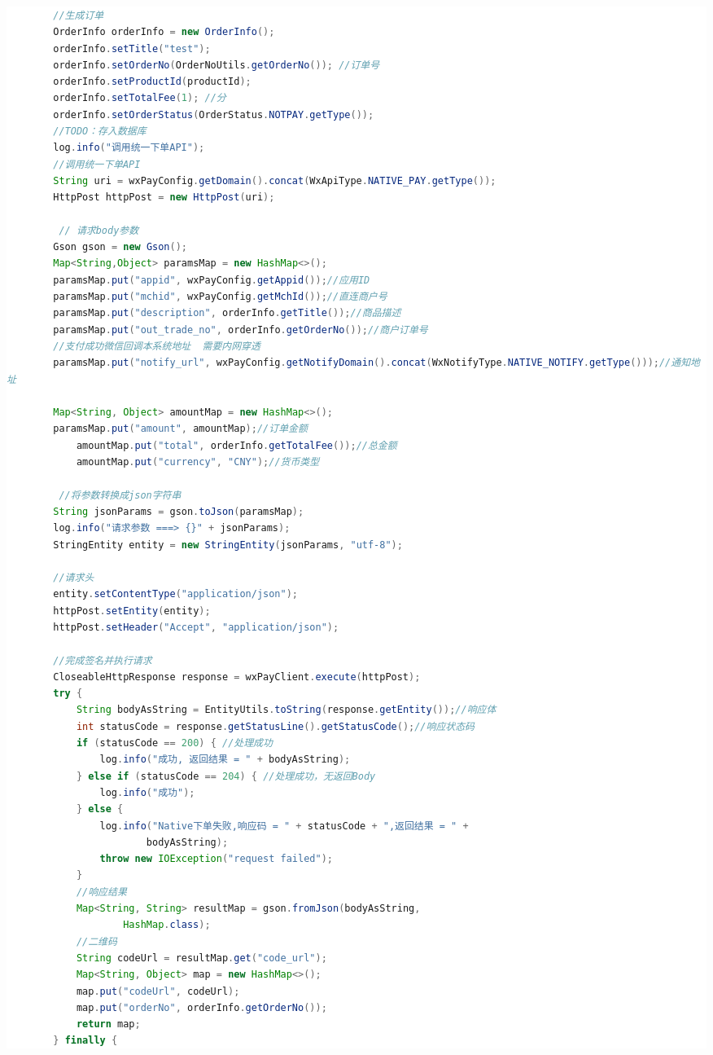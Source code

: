 ```java
        //生成订单
        OrderInfo orderInfo = new OrderInfo();
        orderInfo.setTitle("test");
        orderInfo.setOrderNo(OrderNoUtils.getOrderNo()); //订单号
        orderInfo.setProductId(productId);
        orderInfo.setTotalFee(1); //分
        orderInfo.setOrderStatus(OrderStatus.NOTPAY.getType());
        //TODO：存入数据库
        log.info("调用统一下单API");
        //调用统一下单API
        String uri = wxPayConfig.getDomain().concat(WxApiType.NATIVE_PAY.getType());
        HttpPost httpPost = new HttpPost(uri);

         // 请求body参数
        Gson gson = new Gson();
        Map<String,Object> paramsMap = new HashMap<>();
        paramsMap.put("appid", wxPayConfig.getAppid());//应用ID
        paramsMap.put("mchid", wxPayConfig.getMchId());//直连商户号
        paramsMap.put("description", orderInfo.getTitle());//商品描述
        paramsMap.put("out_trade_no", orderInfo.getOrderNo());//商户订单号
        //支付成功微信回调本系统地址  需要内网穿透
        paramsMap.put("notify_url", wxPayConfig.getNotifyDomain().concat(WxNotifyType.NATIVE_NOTIFY.getType()));//通知地址

        Map<String, Object> amountMap = new HashMap<>();
        paramsMap.put("amount", amountMap);//订单金额
            amountMap.put("total", orderInfo.getTotalFee());//总金额
            amountMap.put("currency", "CNY");//货币类型
        
         //将参数转换成json字符串
        String jsonParams = gson.toJson(paramsMap);
        log.info("请求参数 ===> {}" + jsonParams);
        StringEntity entity = new StringEntity(jsonParams, "utf-8");

        //请求头
        entity.setContentType("application/json");
        httpPost.setEntity(entity);
        httpPost.setHeader("Accept", "application/json");
        
        //完成签名并执行请求
        CloseableHttpResponse response = wxPayClient.execute(httpPost);
        try {
            String bodyAsString = EntityUtils.toString(response.getEntity());//响应体
            int statusCode = response.getStatusLine().getStatusCode();//响应状态码
            if (statusCode == 200) { //处理成功
                log.info("成功, 返回结果 = " + bodyAsString);
            } else if (statusCode == 204) { //处理成功，无返回Body
                log.info("成功");
            } else {
                log.info("Native下单失败,响应码 = " + statusCode + ",返回结果 = " +
                        bodyAsString);
                throw new IOException("request failed");
            }
            //响应结果
            Map<String, String> resultMap = gson.fromJson(bodyAsString,
                    HashMap.class);
            //二维码
            String codeUrl = resultMap.get("code_url");
            Map<String, Object> map = new HashMap<>();
            map.put("codeUrl", codeUrl);
            map.put("orderNo", orderInfo.getOrderNo());
            return map;
        } finally {
```